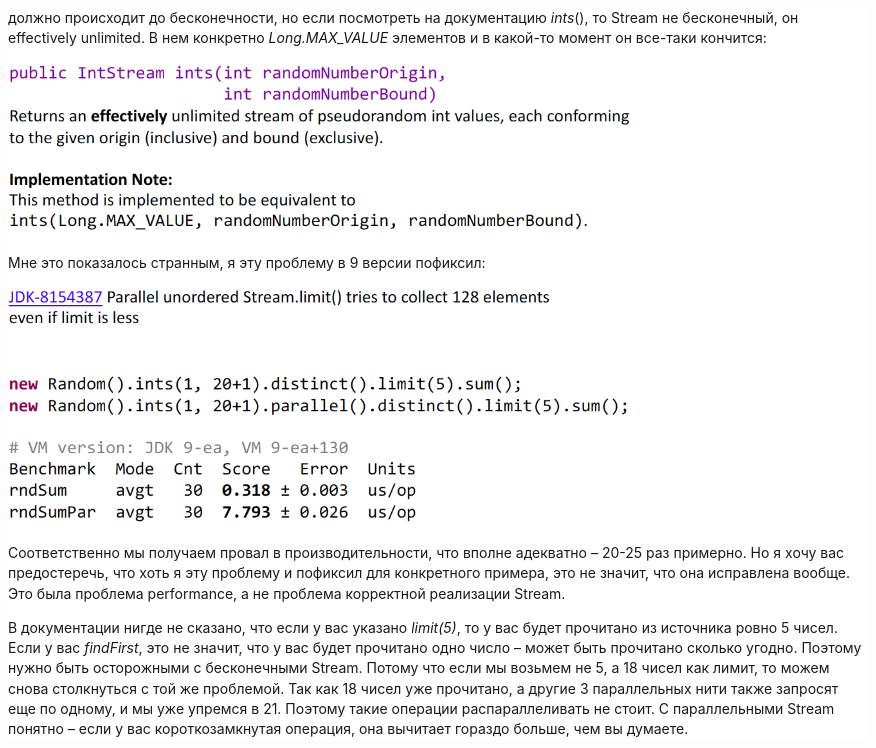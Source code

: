 должно происходит до бесконечности, но если посмотреть на
документацию *ints*(), то Stream не бесконечный, он effectively
unlimited. В нем конкретно *Long.MAX_VALUE* элементов и в какой-то
момент он все-таки кончится:

<img src="./media/image19.png" style="width:6.49653in;height:1.77986in" alt="" />

Мне это показалось странным, я эту проблему в 9 версии пофиксил:

<img src="./media/image20.png" style="width:6.49653in;height:2.46528in" alt="" />

Соответственно мы получаем провал в производительности, что вполне
адекватно – 20-25 раз примерно. Но я хочу вас предостеречь, что хоть я
эту проблему и пофиксил для конкретного примера, это не значит, что она
исправлена вообще. Это была проблема performance, а не проблема
корректной реализации Stream.

В документации нигде не сказано, что если у вас указано *limit(5)*, то у
вас будет прочитано из источника ровно 5 чисел. Если у вас *findFirst*,
это не значит, что у вас будет прочитано одно число – может быть
прочитано сколько угодно. Поэтому нужно быть осторожными с бесконечными
Stream. Потому что если мы возьмем не 5, а 18 чисел как лимит, то можем
снова столкнуться с той же проблемой. Так как 18 чисел уже прочитано, а
другие 3 параллельных нити также запросят еще по одному, и мы уже
упремся в 21. Поэтому такие операции распараллеливать не стоит. С
параллельными Stream понятно – если у вас короткозамкнутая операция, она
вычитает гораздо больше, чем вы думаете.
